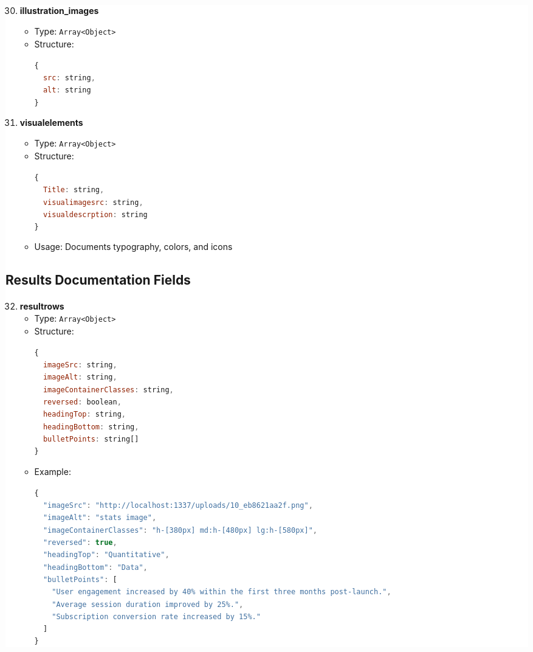 30. **illustration_images**
    - Type: `Array<Object>`
    - Structure:
      ```javascript
      {
        src: string,
        alt: string
      }
      ```

31. **visualelements**
    - Type: `Array<Object>`
    - Structure:
      ```javascript
      {
        Title: string,
        visualimagesrc: string,
        visualdescrption: string
      }
      ```
    - Usage: Documents typography, colors, and icons

## Results Documentation Fields

32. **resultrows**
    - Type: `Array<Object>`
    - Structure:
      ```javascript
      {
        imageSrc: string,
        imageAlt: string,
        imageContainerClasses: string,
        reversed: boolean,
        headingTop: string,
        headingBottom: string,
        bulletPoints: string[]
      }
      ```
    - Example:
      ```javascript
      {
        "imageSrc": "http://localhost:1337/uploads/10_eb8621aa2f.png",
        "imageAlt": "stats image",
        "imageContainerClasses": "h-[380px] md:h-[480px] lg:h-[580px]",
        "reversed": true,
        "headingTop": "Quantitative",
        "headingBottom": "Data",
        "bulletPoints": [
          "User engagement increased by 40% within the first three months post-launch.",
          "Average session duration improved by 25%.",
          "Subscription conversion rate increased by 15%."
        ]
      }
      ```
